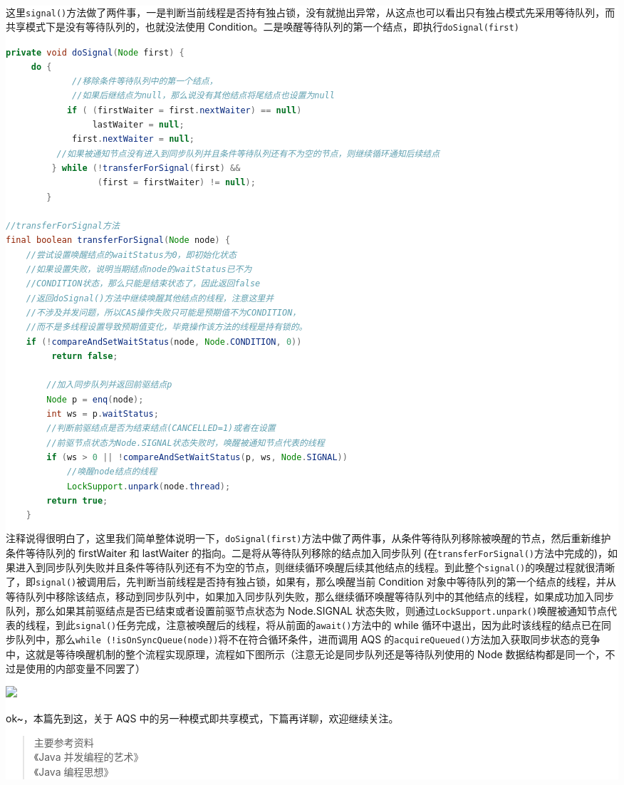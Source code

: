 这里`signal()`方法做了两件事，一是判断当前线程是否持有独占锁，没有就抛出异常，从这点也可以看出只有独占模式先采用等待队列，而共享模式下是没有等待队列的，也就没法使用 Condition。二是唤醒等待队列的第一个结点，即执行`doSignal(first)`

```java
private void doSignal(Node first) {
     do {
             //移除条件等待队列中的第一个结点，
             //如果后继结点为null，那么说没有其他结点将尾结点也设置为null
            if ( (firstWaiter = first.nextWaiter) == null)
                 lastWaiter = null;
             first.nextWaiter = null;
          //如果被通知节点没有进入到同步队列并且条件等待队列还有不为空的节点，则继续循环通知后续结点
         } while (!transferForSignal(first) &&
                  (first = firstWaiter) != null);
        }

//transferForSignal方法
final boolean transferForSignal(Node node) {
    //尝试设置唤醒结点的waitStatus为0，即初始化状态
    //如果设置失败，说明当期结点node的waitStatus已不为
    //CONDITION状态，那么只能是结束状态了，因此返回false
    //返回doSignal()方法中继续唤醒其他结点的线程，注意这里并
    //不涉及并发问题，所以CAS操作失败只可能是预期值不为CONDITION，
    //而不是多线程设置导致预期值变化，毕竟操作该方法的线程是持有锁的。
    if (!compareAndSetWaitStatus(node, Node.CONDITION, 0))
         return false;

        //加入同步队列并返回前驱结点p
        Node p = enq(node);
        int ws = p.waitStatus;
        //判断前驱结点是否为结束结点(CANCELLED=1)或者在设置
        //前驱节点状态为Node.SIGNAL状态失败时，唤醒被通知节点代表的线程
        if (ws > 0 || !compareAndSetWaitStatus(p, ws, Node.SIGNAL))
            //唤醒node结点的线程
            LockSupport.unpark(node.thread);
        return true;
    }

```

注释说得很明白了，这里我们简单整体说明一下，`doSignal(first)`方法中做了两件事，从条件等待队列移除被唤醒的节点，然后重新维护条件等待队列的 firstWaiter 和 lastWaiter 的指向。二是将从等待队列移除的结点加入同步队列 (在`transferForSignal()`方法中完成的)，如果进入到同步队列失败并且条件等待队列还有不为空的节点，则继续循环唤醒后续其他结点的线程。到此整个`signal()`的唤醒过程就很清晰了，即`signal()`被调用后，先判断当前线程是否持有独占锁，如果有，那么唤醒当前 Condition 对象中等待队列的第一个结点的线程，并从等待队列中移除该结点，移动到同步队列中，如果加入同步队列失败，那么继续循环唤醒等待队列中的其他结点的线程，如果成功加入同步队列，那么如果其前驱结点是否已结束或者设置前驱节点状态为 Node.SIGNAL 状态失败，则通过`LockSupport.unpark()`唤醒被通知节点代表的线程，到此`signal()`任务完成，注意被唤醒后的线程，将从前面的`await()`方法中的 while 循环中退出，因为此时该线程的结点已在同步队列中，那么`while (!isOnSyncQueue(node))`将不在符合循环条件，进而调用 AQS 的`acquireQueued()`方法加入获取同步状态的竞争中，这就是等待唤醒机制的整个流程实现原理，流程如下图所示（注意无论是同步队列还是等待队列使用的 Node 数据结构都是同一个，不过是使用的内部变量不同罢了）

![](https://img-blog.csdn.net/20170723212707310?watermark/2/text/aHR0cDovL2Jsb2cuY3Nkbi5uZXQvamF2YXplamlhbg==/font/5a6L5L2T/fontsize/400/fill/I0JBQkFCMA==/dissolve/70/gravity/SouthEast)

ok~，本篇先到这，关于 AQS 中的另一种模式即共享模式，下篇再详聊，欢迎继续关注。

> 主要参考资料  
> 《Java 并发编程的艺术》  
> 《Java 编程思想》